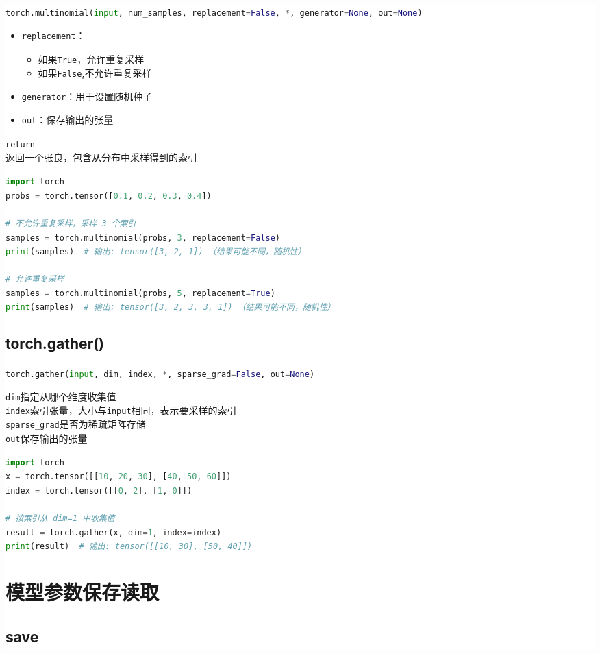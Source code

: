 ```python
torch.multinomial(input, num_samples, replacement=False, *, generator=None, out=None)
```

- `replacement`：

  - 如果`True`，允许重复采样
  - 如果`False`,不允许重复采样

- `generator`：用于设置随机种子
- `out`：保存输出的张量

`return`  
返回一个张良，包含从分布中采样得到的索引

```python
import torch
probs = torch.tensor([0.1, 0.2, 0.3, 0.4])

# 不允许重复采样，采样 3 个索引
samples = torch.multinomial(probs, 3, replacement=False)
print(samples)  # 输出: tensor([3, 2, 1]) （结果可能不同，随机性）

# 允许重复采样
samples = torch.multinomial(probs, 5, replacement=True)
print(samples)  # 输出: tensor([3, 2, 3, 3, 1]) （结果可能不同，随机性）
```

## torch.gather()

```python
torch.gather(input, dim, index, *, sparse_grad=False, out=None)
```

`dim`指定从哪个维度收集值  
`index`索引张量，大小与`input`相同，表示要采样的索引  
`sparse_grad`是否为稀疏矩阵存储  
`out`保存输出的张量

```python
import torch
x = torch.tensor([[10, 20, 30], [40, 50, 60]])
index = torch.tensor([[0, 2], [1, 0]])

# 按索引从 dim=1 中收集值
result = torch.gather(x, dim=1, index=index)
print(result)  # 输出: tensor([[10, 30], [50, 40]])

```

# 模型参数保存读取

## save
